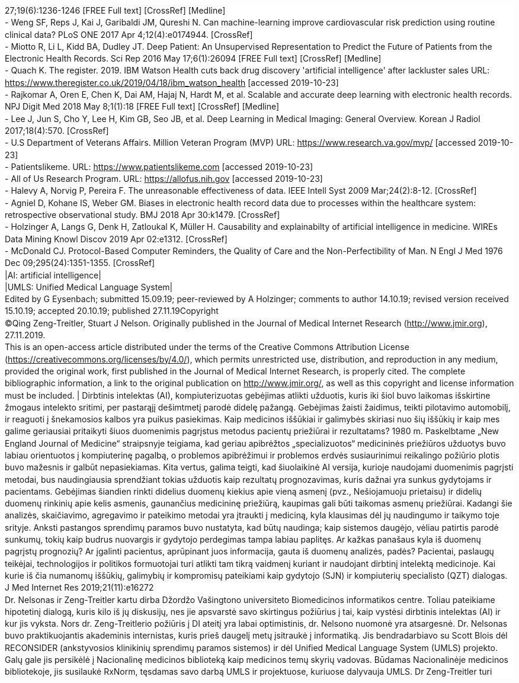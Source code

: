 27;19(6):1236-1246 [FREE Full text] [CrossRef] [Medline]<br/>- Weng SF, Reps J, Kai J, Garibaldi JM, Qureshi N. Can machine-learning improve cardiovascular risk prediction using routine clinical data? PLoS ONE 2017 Apr 4;12(4):e0174944. [CrossRef]<br/>- Miotto R, Li L, Kidd BA, Dudley JT. Deep Patient: An Unsupervised Representation to Predict the Future of Patients from the Electronic Health Records. Sci Rep 2016 May 17;6(1):26094 [FREE Full text] [CrossRef] [Medline]<br/>- Quach K. The register. 2019. IBM Watson Health cuts back drug discovery 'artificial intelligence' after lackluster sales URL: https://www.theregister.co.uk/2019/04/18/ibm_watson_health [accessed 2019-10-23]<br/>- Rajkomar A, Oren E, Chen K, Dai AM, Hajaj N, Hardt M, et al. Scalable and accurate deep learning with electronic health records. NPJ Digit Med 2018 May 8;1(1):18 [FREE Full text] [CrossRef] [Medline]<br/>- Lee J, Jun S, Cho Y, Lee H, Kim GB, Seo JB, et al. Deep Learning in Medical Imaging: General Overview. Korean J Radiol 2017;18(4):570. [CrossRef]<br/>- U.S Department of Veterans Affairs. Million Veteran Program (MVP) URL: https://www.research.va.gov/mvp/ [accessed 2019-10-23]<br/>- Patientslikeme. URL: https://www.patientslikeme.com [accessed 2019-10-23]<br/>- All of Us Research Program. URL: https://allofus.nih.gov [accessed 2019-10-23]<br/>- Halevy A, Norvig P, Pereira F. The unreasonable effectiveness of data. IEEE Intell Syst 2009 Mar;24(2):8-12. [CrossRef]<br/>- Agniel D, Kohane IS, Weber GM. Biases in electronic health record data due to processes within the healthcare system: retrospective observational study. BMJ 2018 Apr 30:k1479. [CrossRef]<br/>- Holzinger A, Langs G, Denk H, Zatloukal K, Müller H. Causability and explainabilty of artificial intelligence in medicine. WIREs Data Mining Knowl Discov 2019 Apr 02:e1312. [CrossRef]<br/>- McDonald CJ. Protocol-Based Computer Reminders, the Quality of Care and the Non-Perfectibility of Man. N Engl J Med 1976 Dec 09;295(24):1351-1355. [CrossRef]<br/>&#124;AI: artificial intelligence&#124;<br/>&#124;UMLS: Unified Medical Language System&#124;<br/>Edited by G Eysenbach; submitted 15.09.19; peer-reviewed by A Holzinger; comments to author 14.10.19; revised version received 15.10.19; accepted 20.10.19; published 27.11.19Copyright<br/>©Qing Zeng-Treitler, Stuart J Nelson. Originally published in the Journal of Medical Internet Research (http://www.jmir.org), 27.11.2019.<br/>This is an open-access article distributed under the terms of the Creative Commons Attribution License (https://creativecommons.org/licenses/by/4.0/), which permits unrestricted use, distribution, and reproduction in any medium, provided the original work, first published in the Journal of Medical Internet Research, is properly cited. The complete bibliographic information, a link to the original publication on http://www.jmir.org/, as well as this copyright and license information must be included. | Dirbtinis intelektas (AI), kompiuterizuotas gebėjimas atlikti užduotis, kuris iki šiol buvo laikomas išskirtine žmogaus intelekto sritimi, per pastarąjį dešimtmetį parodė didelę pažangą. Gebėjimas žaisti žaidimus, teikti pilotavimo automobilį, ir reaguoti į šnekamosios kalbos yra puikus pasiekimas. Kaip medicinos iššūkiai ir galimybės skiriasi nuo šių iššūkių ir kaip mes galime geriausiai pritaikyti šiuos duomenimis pagrįstus metodus pacientų priežiūrai ir rezultatams? 1980 m. Paskelbtame „New England Journal of Medicine“ straipsnyje teigiama, kad geriau apibrėžtos „specializuotos“ medicininės priežiūros užduotys buvo labiau orientuotos į kompiuterinę pagalbą, o problemos apibrėžimui ir problemos erdvės susiaurinimui reikalingo požiūrio plotis buvo mažesnis ir galbūt nepasiekiamas. Kita vertus, galima teigti, kad šiuolaikinė AI versija, kurioje naudojami duomenimis pagrįsti metodai, bus naudingiausia sprendžiant tokias užduotis kaip rezultatų prognozavimas, kuris dažnai yra sunkus gydytojams ir pacientams. Gebėjimas šiandien rinkti didelius duomenų kiekius apie vieną asmenį (pvz., Nešiojamuoju prietaisu) ir didelių duomenų rinkinių apie kelis asmenis, gaunančius medicininę priežiūrą, kaupimas gali būti taikomas asmenų priežiūrai. Kadangi šie analizės, skaičiavimo, agregavimo ir pateikimo metodai yra įtraukti į mediciną, kyla klausimas dėl jų naudingumo ir taikymo toje srityje. Anksti pastangos sprendimų paramos buvo nustatyta, kad būtų naudinga; kaip sistemos daugėjo, vėliau patirtis parodė sunkumų, tokių kaip budrus nuovargis ir gydytojo perdegimas tampa labiau paplitęs. Ar kažkas panašaus kyla iš duomenų pagrįstų prognozių? Ar įgalinti pacientus, aprūpinant juos informacija, gauta iš duomenų analizės, padės? Pacientai, paslaugų teikėjai, technologijos ir politikos formuotojai turi atlikti tam tikrą vaidmenį kuriant ir naudojant dirbtinį intelektą medicinoje. Kai kurie iš čia numanomų iššūkių, galimybių ir kompromisų pateikiami kaip gydytojo (SJN) ir kompiuterių specialisto (QZT) dialogas. J Med Internet Res 2019;21(11):e16272<br/>Dr. Nelsonas ir Zeng-Treitler kartu dirba Džordžo Vašingtono universiteto Biomedicinos informatikos centre. Toliau pateikiame hipotetinį dialogą, kuris kilo iš jų diskusijų, nes jie apsvarstė savo skirtingus požiūrius į tai, kaip vystėsi dirbtinis intelektas (AI) ir kur jis vyksta. Nors dr. Zeng-Treitlerio požiūris į DI ateitį yra labai optimistinis, dr. Nelsono nuomonė yra atsargesnė. Dr. Nelsonas buvo praktikuojantis akademinis internistas, kuris prieš daugelį metų įsitraukė į informatiką. Jis bendradarbiavo su Scott Blois dėl RECONSIDER (ankstyvosios klinikinių sprendimų paramos sistemos) ir dėl Unified Medical Language System (UMLS) projekto. Galų gale jis persikėlė į Nacionalinę medicinos biblioteką kaip medicinos temų skyrių vadovas. Būdamas Nacionalinėje medicinos bibliotekoje, jis susilaukė RxNorm, tęsdamas savo darbą UMLS ir projektuose, kuriuose dalyvauja UMLS. Dr Zeng-Treitler turi
